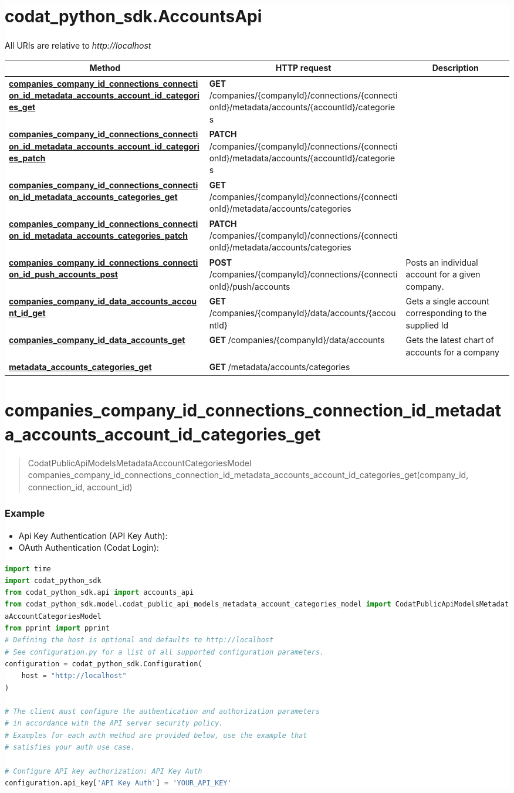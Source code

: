 # codat_python_sdk.AccountsApi

All URIs are relative to *http://localhost*

Method | HTTP request | Description
------------- | ------------- | -------------
[**companies_company_id_connections_connection_id_metadata_accounts_account_id_categories_get**](AccountsApi.md#companies_company_id_connections_connection_id_metadata_accounts_account_id_categories_get) | **GET** /companies/{companyId}/connections/{connectionId}/metadata/accounts/{accountId}/categories | 
[**companies_company_id_connections_connection_id_metadata_accounts_account_id_categories_patch**](AccountsApi.md#companies_company_id_connections_connection_id_metadata_accounts_account_id_categories_patch) | **PATCH** /companies/{companyId}/connections/{connectionId}/metadata/accounts/{accountId}/categories | 
[**companies_company_id_connections_connection_id_metadata_accounts_categories_get**](AccountsApi.md#companies_company_id_connections_connection_id_metadata_accounts_categories_get) | **GET** /companies/{companyId}/connections/{connectionId}/metadata/accounts/categories | 
[**companies_company_id_connections_connection_id_metadata_accounts_categories_patch**](AccountsApi.md#companies_company_id_connections_connection_id_metadata_accounts_categories_patch) | **PATCH** /companies/{companyId}/connections/{connectionId}/metadata/accounts/categories | 
[**companies_company_id_connections_connection_id_push_accounts_post**](AccountsApi.md#companies_company_id_connections_connection_id_push_accounts_post) | **POST** /companies/{companyId}/connections/{connectionId}/push/accounts | Posts an individual account for a given company.
[**companies_company_id_data_accounts_account_id_get**](AccountsApi.md#companies_company_id_data_accounts_account_id_get) | **GET** /companies/{companyId}/data/accounts/{accountId} | Gets a single account corresponding to the supplied Id
[**companies_company_id_data_accounts_get**](AccountsApi.md#companies_company_id_data_accounts_get) | **GET** /companies/{companyId}/data/accounts | Gets the latest chart of accounts for a company
[**metadata_accounts_categories_get**](AccountsApi.md#metadata_accounts_categories_get) | **GET** /metadata/accounts/categories | 


# **companies_company_id_connections_connection_id_metadata_accounts_account_id_categories_get**
> CodatPublicApiModelsMetadataAccountCategoriesModel companies_company_id_connections_connection_id_metadata_accounts_account_id_categories_get(company_id, connection_id, account_id)



### Example

* Api Key Authentication (API Key Auth):
* OAuth Authentication (Codat Login):
```python
import time
import codat_python_sdk
from codat_python_sdk.api import accounts_api
from codat_python_sdk.model.codat_public_api_models_metadata_account_categories_model import CodatPublicApiModelsMetadataAccountCategoriesModel
from pprint import pprint
# Defining the host is optional and defaults to http://localhost
# See configuration.py for a list of all supported configuration parameters.
configuration = codat_python_sdk.Configuration(
    host = "http://localhost"
)

# The client must configure the authentication and authorization parameters
# in accordance with the API server security policy.
# Examples for each auth method are provided below, use the example that
# satisfies your auth use case.

# Configure API key authorization: API Key Auth
configuration.api_key['API Key Auth'] = 'YOUR_API_KEY'
```